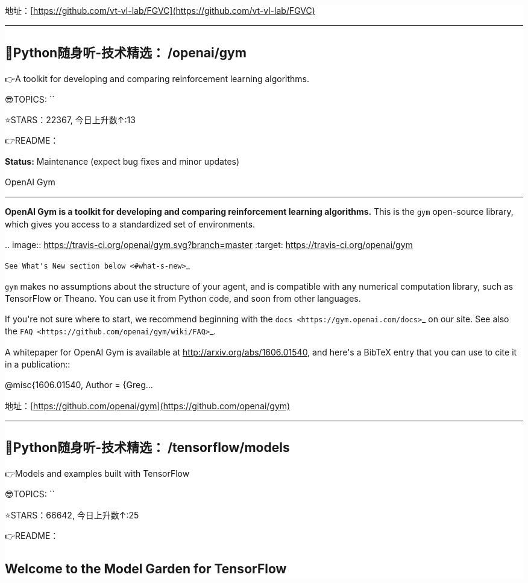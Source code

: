 地址：[https://github.com/vt-vl-lab/FGVC](https://github.com/vt-vl-lab/FGVC)

---


## 🤩Python随身听-技术精选： /openai/gym
👉A toolkit for developing and comparing reinforcement learning algorithms.  

😎TOPICS: ``  

⭐️STARS：22367, 今日上升数↑:13  

👉README：

**Status:** Maintenance (expect bug fixes and minor updates)

OpenAI Gym
**********

**OpenAI Gym is a toolkit for developing and comparing reinforcement learning algorithms.** This is the ``gym`` open-source library, which gives you access to a standardized set of environments.

.. image:: https://travis-ci.org/openai/gym.svg?branch=master
    :target: https://travis-ci.org/openai/gym

`See What's New section below <#what-s-new>`_

``gym`` makes no assumptions about the structure of your agent, and is compatible with any numerical computation library, such as TensorFlow or Theano. You can use it from Python code, and soon from other languages.

If you're not sure where to start, we recommend beginning with the
`docs <https://gym.openai.com/docs>`_ on our site. See also the `FAQ <https://github.com/openai/gym/wiki/FAQ>`_.

A whitepaper for OpenAI Gym is available at http://arxiv.org/abs/1606.01540, and here's a BibTeX entry that you can use to cite it in a publication::

  @misc{1606.01540,
    Author = {Greg...

地址：[https://github.com/openai/gym](https://github.com/openai/gym)

---


## 🤩Python随身听-技术精选： /tensorflow/models
👉Models and examples built with TensorFlow  

😎TOPICS: ``  

⭐️STARS：66642, 今日上升数↑:25  

👉README：


## Welcome to the Model Garden for TensorFlow
